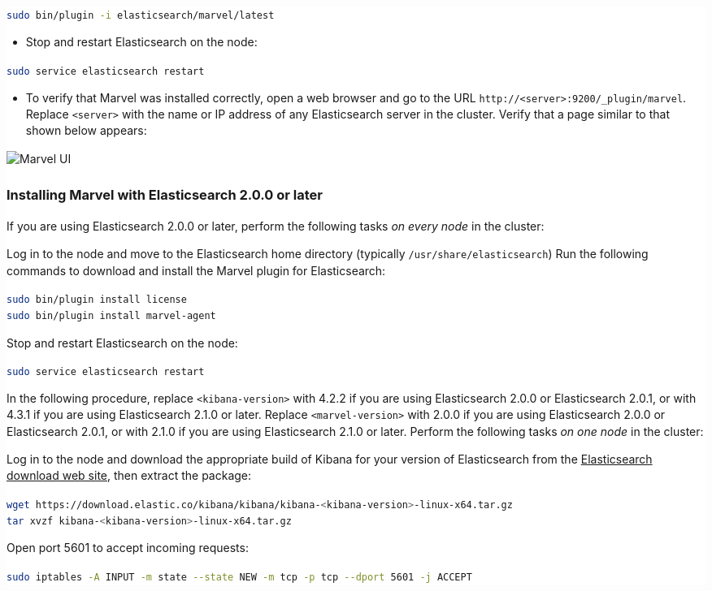 ```bash
sudo bin/plugin -i elasticsearch/marvel/latest
```

* Stop and restart Elasticsearch on the node:

```bash
sudo service elasticsearch restart
```

* To verify that Marvel was installed correctly, open a web browser and go to the
  URL `http://<server>:9200/_plugin/marvel`. Replace `<server>` with the name or IP address of
  any Elasticsearch server in the cluster.  Verify that a page similar to that shown below appears:

![Marvel UI](./images/performance-image20.png)

### Installing Marvel with Elasticsearch 2.0.0 or later
If you are using Elasticsearch 2.0.0 or later, perform the following tasks *on every node* in the cluster:

Log in to the node and move to the Elasticsearch home directory (typically `/usr/share/elasticsearch`)  Run
the following commands to download and install the Marvel plugin for Elasticsearch:

```bash
sudo bin/plugin install license
sudo bin/plugin install marvel-agent
```

Stop and restart Elasticsearch on the node:

```bash
sudo service elasticsearch restart
```

In the following procedure, replace `<kibana-version>` with 4.2.2 if you are using Elasticsearch 2.0.0
or Elasticsearch 2.0.1, or with 4.3.1 if you are using Elasticsearch 2.1.0 or later.  Replace
`<marvel-version>` with 2.0.0 if you are using Elasticsearch 2.0.0 or Elasticsearch 2.0.1, or
with 2.1.0 if you are using Elasticsearch 2.1.0 or later.  Perform the following tasks *on one node*
in the cluster:

Log in to the node and download the appropriate build of Kibana for your version of Elasticsearch
from the [Elasticsearch download web site](https://www.elastic.co/downloads/past-releases), then extract
the package:

```bash
wget https://download.elastic.co/kibana/kibana/kibana-<kibana-version>-linux-x64.tar.gz
tar xvzf kibana-<kibana-version>-linux-x64.tar.gz
```

Open port 5601 to accept incoming requests:

```bash
sudo iptables -A INPUT -m state --state NEW -m tcp -p tcp --dport 5601 -j ACCEPT
```
